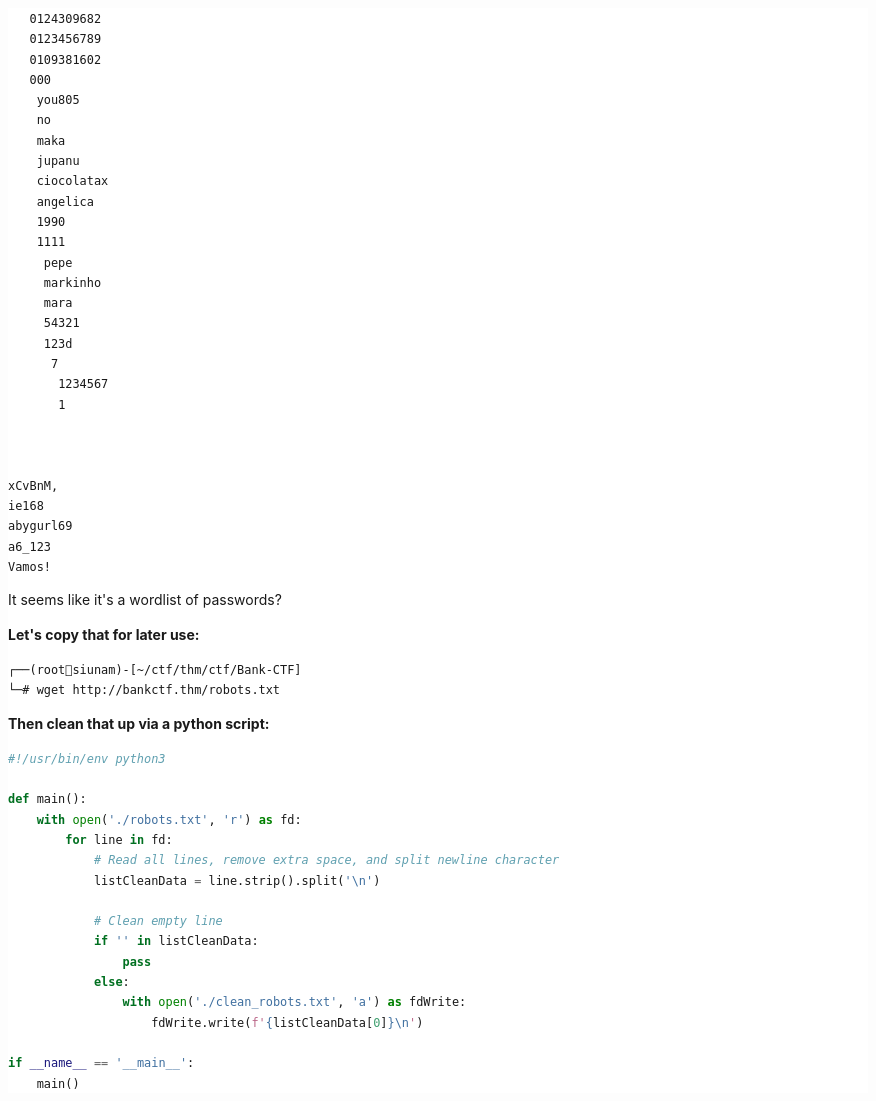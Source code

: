 ```
   0124309682
   0123456789
   0109381602
   000
    you805
    no
    maka
    jupanu    
    ciocolatax
    angelica
    1990
    1111
     pepe
     markinho
     mara
     54321
     123d
      7
       1234567
       1
                  
            
           
xCvBnM,
ie168
abygurl69
a6_123
Vamos!
```

It seems like it's a wordlist of passwords?

**Let's copy that for later use:**
```
┌──(root🌸siunam)-[~/ctf/thm/ctf/Bank-CTF]
└─# wget http://bankctf.thm/robots.txt
```

**Then clean that up via a python script:**
```py
#!/usr/bin/env python3

def main():
    with open('./robots.txt', 'r') as fd:
        for line in fd:
            # Read all lines, remove extra space, and split newline character
            listCleanData = line.strip().split('\n')

            # Clean empty line
            if '' in listCleanData:
                pass
            else:
                with open('./clean_robots.txt', 'a') as fdWrite:
                    fdWrite.write(f'{listCleanData[0]}\n')

if __name__ == '__main__':
    main()
```
